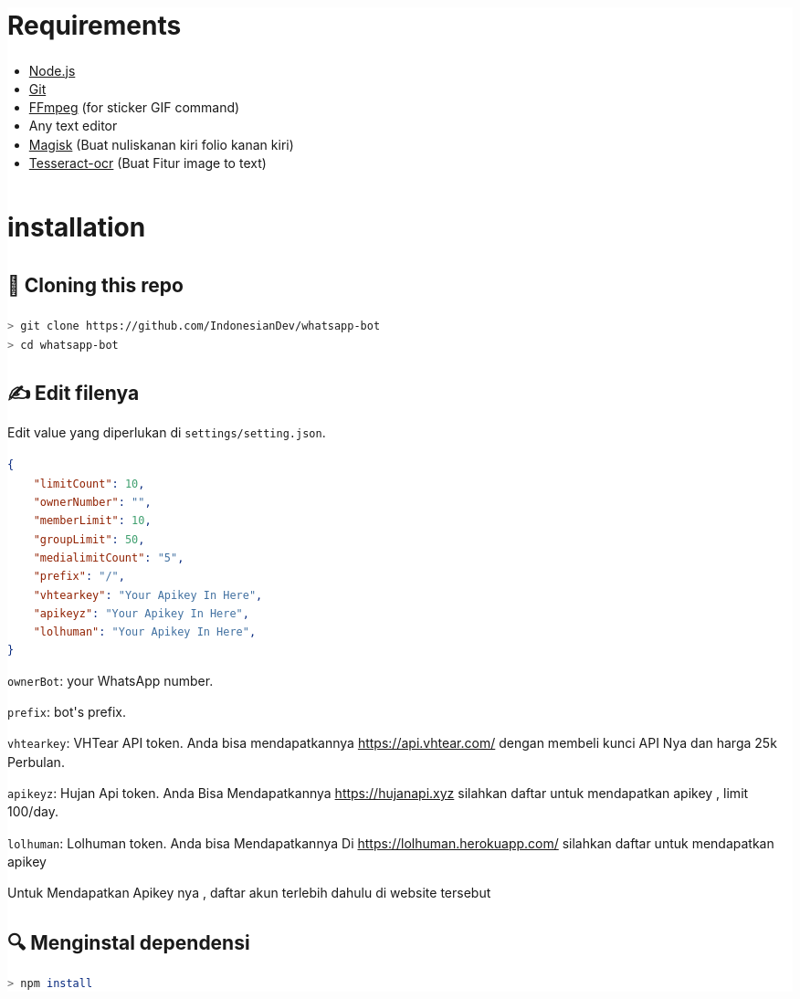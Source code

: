 # Requirements
* [Node.js](https://nodejs.org/en/)
* [Git](https://git-scm.com/downloads)
* [FFmpeg](https://github.com/BtbN/FFmpeg-Builds/releases/download/autobuild-2020-12-08-13-03/ffmpeg-n4.3.1-26-gca55240b8c-win64-gpl-4.3.zip) (for sticker GIF command)
* Any text editor
* [Magisk](https://download.imagemagick.org/ImageMagick/download/binaries/ImageMagick-7.0.11-4-Q16-HDRI-x64-dll.exe) (Buat nuliskanan kiri folio kanan kiri)
* [Tesseract-ocr](https://digi.bib.uni-mannheim.de/tesseract/tesseract-ocr-w64-setup-v5.0.0-alpha.20201127.exe) (Buat Fitur image to text)

# installation
## 📝 Cloning this repo
```bash
> git clone https://github.com/IndonesianDev/whatsapp-bot
> cd whatsapp-bot
```

## ✍️ Edit filenya
Edit value yang diperlukan di `settings/setting.json`.
```json
{
    "limitCount": 10,
    "ownerNumber": "",
    "memberLimit": 10,
    "groupLimit": 50,
    "medialimitCount": "5",
    "prefix": "/",
    "vhtearkey": "Your Apikey In Here",
    "apikeyz": "Your Apikey In Here",
    "lolhuman": "Your Apikey In Here",
}

```

`ownerBot`: your WhatsApp number.  

`prefix`: bot's prefix.  

`vhtearkey`: VHTear API token. Anda bisa mendapatkannya https://api.vhtear.com/ dengan membeli kunci API Nya dan harga 25k Perbulan.

`apikeyz`: Hujan Api token. Anda Bisa Mendapatkannya https://hujanapi.xyz silahkan daftar untuk mendapatkan apikey ,  limit 100/day.

`lolhuman`: Lolhuman token. Anda bisa Mendapatkannya Di https://lolhuman.herokuapp.com/ silahkan daftar untuk mendapatkan apikey

Untuk Mendapatkan Apikey nya , daftar akun terlebih dahulu di website tersebut

## 🔍 Menginstal dependensi
```bash
> npm install
```
